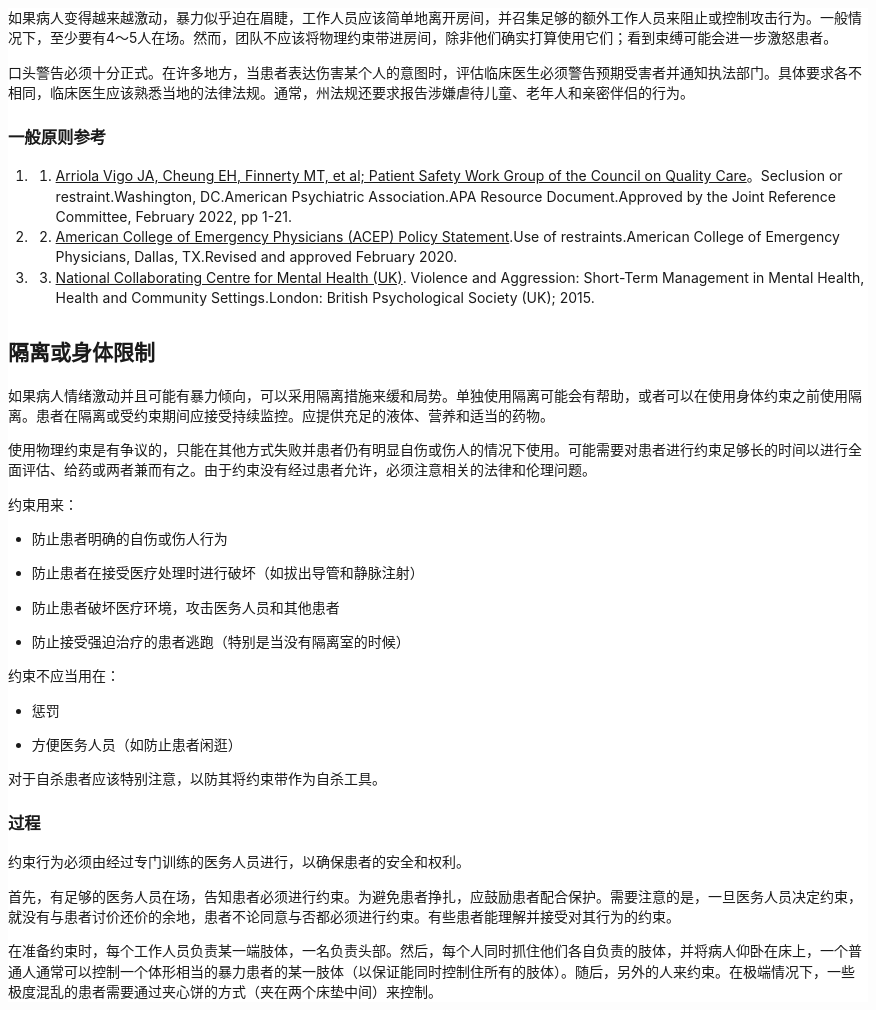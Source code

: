 如果病人变得越来越激动，暴力似乎迫在眉睫，工作人员应该简单地离开房间，并召集足够的额外工作人员来阻止或控制攻击行为。一般情况下，至少要有4～5人在场。然而，团队不应该将物理约束带进房间，除非他们确实打算使用它们；看到束缚可能会进一步激怒患者。

口头警告必须十分正式。在许多地方，当患者表达伤害某个人的意图时，评估临床医生必须警告预期受害者并通知执法部门。具体要求各不相同，临床医生应该熟悉当地的法律法规。通常，州法规还要求报告涉嫌虐待儿童、老年人和亲密伴侣的行为。

### 一般原则参考

1. 1. [Arriola Vigo JA, Cheung EH, Finnerty MT, et al; Patient Safety Work Group of the Council on Quality Care](https://www.psychiatry.org/getattachment/e9b21b26-c933-4794-a3c4-01ad427eed91/Resource-Document-Seclusion-Restraint.pdf)。Seclusion or restraint.Washington, DC.American Psychiatric Association.APA Resource Document.Approved by the Joint Reference Committee, February 2022, pp 1-21.

2. 2. [American College of Emergency Physicians (ACEP) Policy Statement](https://www.acep.org/siteassets/new-pdfs/policy-statements/use-of-patient-restraints.pdf).Use of restraints.American College of Emergency Physicians, Dallas, TX.Revised and approved February 2020.

3. 3. [National Collaborating Centre for Mental Health (UK)](https://pubmed.ncbi.nlm.nih.gov/26180871/). Violence and Aggression: Short-Term Management in Mental Health, Health and Community Settings.London: British Psychological Society (UK); 2015.


## 隔离或身体限制

如果病人情绪激动并且可能有暴力倾向，可以采用隔离措施来缓和局势。单独使用隔离可能会有帮助，或者可以在使用身体约束之前使用隔离。患者在隔离或受约束期间应接受持续监控。应提供充足的液体、营养和适当的药物。

使用物理约束是有争议的，只能在其他方式失败并患者仍有明显自伤或伤人的情况下使用。可能需要对患者进行约束足够长的时间以进行全面评估、给药或两者兼而有之。由于约束没有经过患者允许，必须注意相关的法律和伦理问题。

约束用来：

- 防止患者明确的自伤或伤人行为

- 防止患者在接受医疗处理时进行破坏（如拔出导管和静脉注射）

- 防止患者破坏医疗环境，攻击医务人员和其他患者

- 防止接受强迫治疗的患者逃跑（特别是当没有隔离室的时候）


约束不应当用在：

- 惩罚

- 方便医务人员（如防止患者闲逛）


对于自杀患者应该特别注意，以防其将约束带作为自杀工具。

### 过程

约束行为必须由经过专门训练的医务人员进行，以确保患者的安全和权利。

首先，有足够的医务人员在场，告知患者必须进行约束。为避免患者挣扎，应鼓励患者配合保护。需要注意的是，一旦医务人员决定约束，就没有与患者讨价还价的余地，患者不论同意与否都必须进行约束。有些患者能理解并接受对其行为的约束。

在准备约束时，每个工作人员负责某一端肢体，一名负责头部。然后，每个人同时抓住他们各自负责的肢体，并将病人仰卧在床上，一个普通人通常可以控制一个体形相当的暴力患者的某一肢体（以保证能同时控制住所有的肢体）。随后，另外的人来约束。在极端情况下，一些极度混乱的患者需要通过夹心饼的方式（夹在两个床垫中间）来控制。

